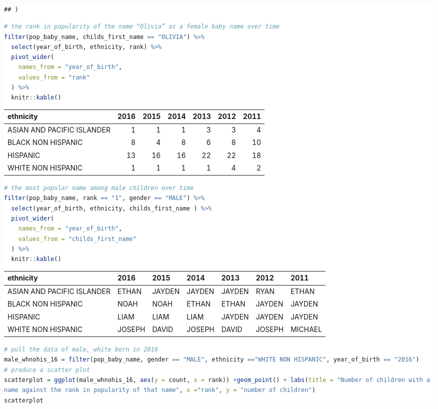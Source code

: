     ## )

``` r
# the rank in popularity of the name “Olivia” as a female baby name over time
filter(pop_baby_name, childs_first_name == "OLIVIA") %>%
  select(year_of_birth, ethnicity, rank) %>%
  pivot_wider(
    names_from = "year_of_birth",
    values_from = "rank"
  ) %>%
  knitr::kable()
```

| ethnicity                  | 2016 | 2015 | 2014 | 2013 | 2012 | 2011 |
| :------------------------- | ---: | ---: | ---: | ---: | ---: | ---: |
| ASIAN AND PACIFIC ISLANDER |    1 |    1 |    1 |    3 |    3 |    4 |
| BLACK NON HISPANIC         |    8 |    4 |    8 |    6 |    8 |   10 |
| HISPANIC                   |   13 |   16 |   16 |   22 |   22 |   18 |
| WHITE NON HISPANIC         |    1 |    1 |    1 |    1 |    4 |    2 |

``` r
# the most popular name among male children over time
filter(pop_baby_name, rank == "1", gender == "MALE") %>%
  select(year_of_birth, ethnicity, childs_first_name ) %>%
  pivot_wider(
    names_from = "year_of_birth",
    values_from = "childs_first_name"
  ) %>%
  knitr::kable()
```

| ethnicity                  | 2016   | 2015   | 2014   | 2013   | 2012   | 2011    |
| :------------------------- | :----- | :----- | :----- | :----- | :----- | :------ |
| ASIAN AND PACIFIC ISLANDER | ETHAN  | JAYDEN | JAYDEN | JAYDEN | RYAN   | ETHAN   |
| BLACK NON HISPANIC         | NOAH   | NOAH   | ETHAN  | ETHAN  | JAYDEN | JAYDEN  |
| HISPANIC                   | LIAM   | LIAM   | LIAM   | JAYDEN | JAYDEN | JAYDEN  |
| WHITE NON HISPANIC         | JOSEPH | DAVID  | JOSEPH | DAVID  | JOSEPH | MICHAEL |

``` r
# pull the data of male, white born in 2016
male_whnohis_16 = filter(pop_baby_name, gender == "MALE", ethnicity =="WHITE NON HISPANIC", year_of_birth == "2016")
# produce a scatter plot 
scatterplot = ggplot(male_whnohis_16, aes(y = count, x = rank)) +geom_point() + labs(title = "Number of children with a name against the rank in popularity of that name", x ="rank", y = "number of children")
scatterplot
```
